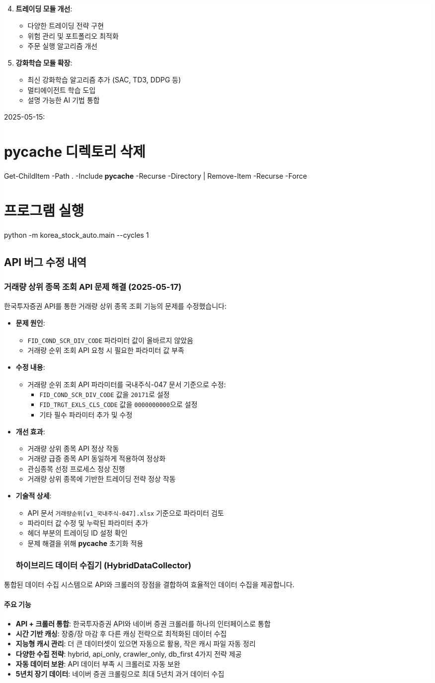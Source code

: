 4. **트레이딩 모듈 개선**:
   - 다양한 트레이딩 전략 구현
   - 위험 관리 및 포트폴리오 최적화
   - 주문 실행 알고리즘 개선

5. **강화학습 모듈 확장**:
   - 최신 강화학습 알고리즘 추가 (SAC, TD3, DDPG 등)
   - 멀티에이전트 학습 도입
   - 설명 가능한 AI 기법 통합


2025-05-15:
# __pycache__ 디렉토리 삭제
Get-ChildItem -Path . -Include __pycache__ -Recurse -Directory | Remove-Item -Recurse -Force

# 프로그램 실행
python -m korea_stock_auto.main --cycles 1

## API 버그 수정 내역

### 거래량 상위 종목 조회 API 문제 해결 (2025-05-17)

한국투자증권 API를 통한 거래량 상위 종목 조회 기능의 문제를 수정했습니다:

- **문제 원인**:
  - `FID_COND_SCR_DIV_CODE` 파라미터 값이 올바르지 않았음
  - 거래량 순위 조회 API 요청 시 필요한 파라미터 값 부족

- **수정 내용**:
  - 거래량 순위 조회 API 파라미터를 국내주식-047 문서 기준으로 수정:
    - `FID_COND_SCR_DIV_CODE` 값을 `20171`로 설정
    - `FID_TRGT_EXLS_CLS_CODE` 값을 `0000000000`으로 설정
    - 기타 필수 파라미터 추가 및 수정

- **개선 효과**:
  - 거래량 상위 종목 API 정상 작동
  - 거래량 급증 종목 API 동일하게 적용하여 정상화
  - 관심종목 선정 프로세스 정상 진행
  - 거래량 상위 종목에 기반한 트레이딩 전략 정상 작동

- **기술적 상세**:
  - API 문서 `거래량순위[v1_국내주식-047].xlsx` 기준으로 파라미터 검토
  - 파라미터 값 수정 및 누락된 파라미터 추가
  - 헤더 부분의 트레이딩 ID 설정 확인
  - 문제 해결을 위해 __pycache__ 초기화 적용

  ### 하이브리드 데이터 수집기 (HybridDataCollector)

통합된 데이터 수집 시스템으로 API와 크롤러의 장점을 결합하여 효율적인 데이터 수집을 제공합니다.

#### 주요 기능
- **API + 크롤러 통합**: 한국투자증권 API와 네이버 증권 크롤러를 하나의 인터페이스로 통합
- **시간 기반 캐싱**: 장중/장 마감 후 다른 캐싱 전략으로 최적화된 데이터 수집
- **지능형 캐시 관리**: 더 큰 데이터셋이 있으면 자동으로 활용, 작은 캐시 파일 자동 정리
- **다양한 수집 전략**: hybrid, api_only, crawler_only, db_first 4가지 전략 제공
- **자동 데이터 보완**: API 데이터 부족 시 크롤러로 자동 보완
- **5년치 장기 데이터**: 네이버 증권 크롤링으로 최대 5년치 과거 데이터 수집
